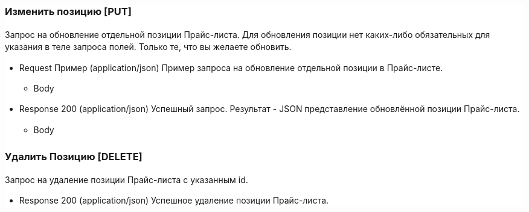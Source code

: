### Изменить позицию [PUT]
Запрос на обновление отдельной позиции Прайс-листа. Для обновления позиции нет каких-либо
 обязательных для указания в теле запроса полей. Только те, что вы желаете обновить.
+ Request Пример (application/json)
Пример запроса на обновление отдельной позиции в Прайс-листе.
  + Body
        <!-- include(body/pricelist/positions_put_request.json) -->

+ Response 200 (application/json)
Успешный запрос. Результат - JSON представление обновлённой позиции Прайс-листа.
  + Body
        <!-- include(body/pricelist/positions_put_response.json) -->

### Удалить Позицию [DELETE]
Запрос на удаление позиции Прайс-листа с указанным id.

+ Response 200 (application/json)
Успешное удаление позиции Прайс-листа.
